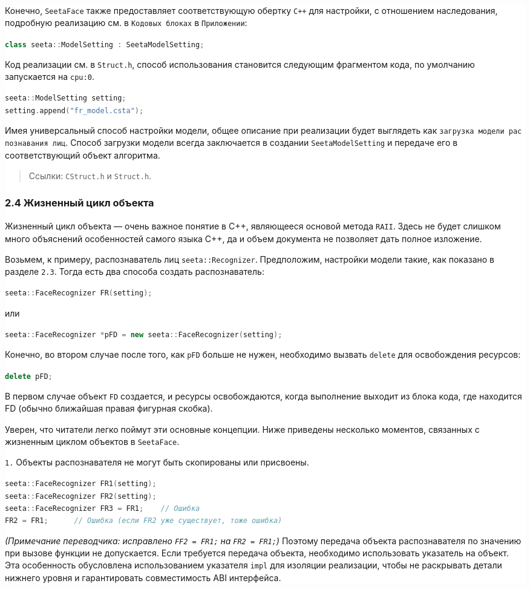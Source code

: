 Конечно, `SeetaFace` также предоставляет соответствующую обертку `C++` для настройки, с отношением наследования, подробную реализацию см. в `Кодовых блоках` в `Приложении`:
```cpp
class seeta::ModelSetting : SeetaModelSetting;
```

Код реализации см. в `Struct.h`, способ использования становится следующим фрагментом кода, по умолчанию запускается на `cpu:0`.

```cpp
seeta::ModelSetting setting;
setting.append("fr_model.csta");
```

Имея универсальный способ настройки модели, общее описание при реализации будет выглядеть как `загрузка модели распознавания лиц`. Способ загрузки модели всегда заключается в создании `SeetaModelSetting` и передаче его в соответствующий объект алгоритма.

> Ссылки: `CStruct.h` и `Struct.h`.

### 2.4 Жизненный цикл объекта

Жизненный цикл объекта — очень важное понятие в C++, являющееся основой метода `RAII`. Здесь не будет слишком много объяснений особенностей самого языка C++, да и объем документа не позволяет дать полное изложение.

Возьмем, к примеру, распознаватель лиц `seeta::Recognizer`. Предположим, настройки модели такие, как показано в разделе `2.3`. Тогда есть два способа создать распознаватель:

```cpp
seeta::FaceRecognizer FR(setting);
```
или
```cpp
seeta::FaceRecognizer *pFD = new seeta::FaceRecognizer(setting);
```
Конечно, во втором случае после того, как `pFD` больше не нужен, необходимо вызвать `delete` для освобождения ресурсов:
```cpp
delete pFD;
```
В первом случае объект `FD` создается, и ресурсы освобождаются, когда выполнение выходит из блока кода, где находится FD (обычно ближайшая правая фигурная скобка).

Уверен, что читатели легко поймут эти основные концепции. Ниже приведены несколько моментов, связанных с жизненным циклом объектов в `SeetaFace`.

`1.` Объекты распознавателя не могут быть скопированы или присвоены.
```cpp
seeta::FaceRecognizer FR1(setting);
seeta::FaceRecognizer FR2(setting);
seeta::FaceRecognizer FR3 = FR1;    // Ошибка
FR2 = FR1;      // Ошибка (если FR2 уже существует, тоже ошибка)
```
*(Примечание переводчика: исправлено `FF2 = FR1;` на `FR2 = FR1;`)*
Поэтому передача объекта распознавателя по значению при вызове функции не допускается. Если требуется передача объекта, необходимо использовать указатель на объект.
Эта особенность обусловлена использованием указателя `impl` для изоляции реализации, чтобы не раскрывать детали нижнего уровня и гарантировать совместимость ABI интерфейса.
